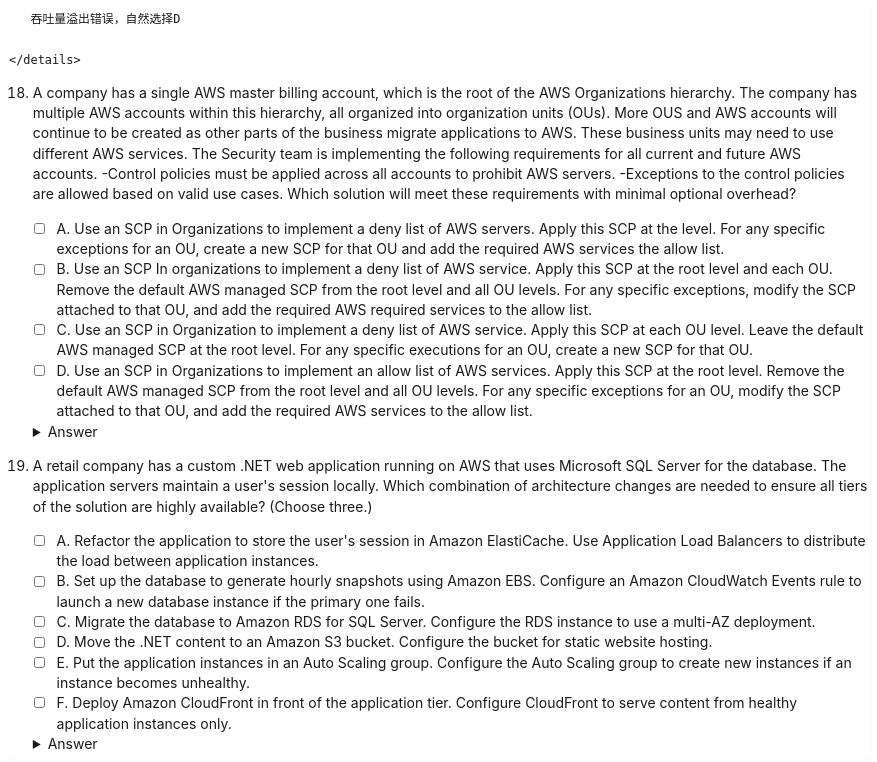        吞吐量溢出错误，自然选择D
  
    </details>

18. A company has a single AWS master billing account, which is the root of the AWS Organizations hierarchy. The company has multiple AWS accounts within this hierarchy, all organized into organization units (OUs). More OUS and AWS accounts will continue to be created as other parts of the business migrate applications to AWS. These business units may need to use different AWS services. The Security team is implementing the following requirements for all current and future AWS accounts. -Control policies must be applied across all accounts to prohibit AWS servers. -Exceptions to the control policies are allowed based on valid use cases. Which solution will meet these requirements with minimal optional overhead?
    - [ ] A. Use an SCP in Organizations to implement a deny list of AWS servers. Apply this SCP at the level. For any specific exceptions for an OU, create a new SCP for that OU and add the required AWS services the allow list.
    - [ ] B. Use an SCP In organizations to implement a deny list of AWS service. Apply this SCP at the root level and each OU. Remove the default AWS managed SCP from the root level and all OU levels. For any specific exceptions, modify the SCP attached to that OU, and add the required AWS required services to the allow list.
    - [ ] C. Use an SCP in Organization to implement a deny list of AWS service. Apply this SCP at each OU level. Leave the default AWS managed SCP at the root level. For any specific executions for an OU, create a new SCP for that OU.
    - [ ] D. Use an SCP in Organizations to implement an allow list of AWS services. Apply this SCP at the root level. Remove the default AWS managed SCP from the root level and all OU levels. For any specific exceptions for an OU, modify the SCP attached to that OU, and add the required AWS services to the allow list.

    <details>
       <summary>Answer</summary>

       这里不用管默认SCP，让他留在根上就好，答案D
  
    </details>

19. A retail company has a custom .NET web application running on AWS that uses Microsoft SQL Server for the database. The application servers maintain a user's session locally. Which combination of architecture changes are needed to ensure all tiers of the solution are highly available? (Choose three.)
    - [ ] A. Refactor the application to store the user's session in Amazon ElastiCache. Use Application Load Balancers to distribute the load between application instances.
    - [ ] B. Set up the database to generate hourly snapshots using Amazon EBS. Configure an Amazon CloudWatch Events rule to launch a new database instance if the primary one fails.
    - [ ] C. Migrate the database to Amazon RDS for SQL Server. Configure the RDS instance to use a multi-AZ deployment.
    - [ ] D. Move the .NET content to an Amazon S3 bucket. Configure the bucket for static website hosting.
    - [ ] E. Put the application instances in an Auto Scaling group. Configure the Auto Scaling group to create new instances if an instance becomes unhealthy.
    - [ ] F. Deploy Amazon CloudFront in front of the application tier. Configure CloudFront to serve content from healthy application instances only.

    <details>
       <summary>Answer</summary>

       简单题，答案ACE
  